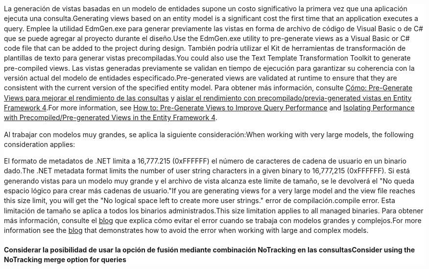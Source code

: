  <span data-ttu-id="a88b5-254">La generación de vistas basadas en un modelo de entidades supone un costo significativo la primera vez que una aplicación ejecuta una consulta.</span><span class="sxs-lookup"><span data-stu-id="a88b5-254">Generating views based on an entity model is a significant cost the first time that an application executes a query.</span></span> <span data-ttu-id="a88b5-255">Emplee la utilidad EdmGen.exe para generar previamente las vistas en forma de archivo de código de Visual Basic o de C# que se puede agregar al proyecto durante el diseño.</span><span class="sxs-lookup"><span data-stu-id="a88b5-255">Use the EdmGen.exe utility to pre-generate views as a Visual Basic or C# code file that can be added to the project during design.</span></span> <span data-ttu-id="a88b5-256">También podría utilizar el Kit de herramientas de transformación de plantillas de texto para generar vistas precompiladas.</span><span class="sxs-lookup"><span data-stu-id="a88b5-256">You could also use the Text Template Transformation Toolkit to generate pre-compiled views.</span></span> <span data-ttu-id="a88b5-257">Las vistas generadas previamente se validan en tiempo de ejecución para garantizar su coherencia con la versión actual del modelo de entidades especificado.</span><span class="sxs-lookup"><span data-stu-id="a88b5-257">Pre-generated views are validated at runtime to ensure that they are consistent with the current version of the specified entity model.</span></span> <span data-ttu-id="a88b5-258">Para obtener más información, consulte [Cómo: Pre-Generate Views para mejorar el rendimiento de las consultas](http://msdn.microsoft.com/en-us/b18a9d16-e10b-4043-ba91-b632f85a2579) y [aislar el rendimiento con precompilado/previa-generated vistas en Entity Framework 4](http://go.microsoft.com/fwlink/?LinkID=201337&clcid=0x409).</span><span class="sxs-lookup"><span data-stu-id="a88b5-258">For more information, see [How to: Pre-Generate Views to Improve Query Performance](http://msdn.microsoft.com/en-us/b18a9d16-e10b-4043-ba91-b632f85a2579) and [Isolating Performance with Precompiled/Pre-generated Views in the Entity Framework 4](http://go.microsoft.com/fwlink/?LinkID=201337&clcid=0x409).</span></span>  
  
 <span data-ttu-id="a88b5-259">Al trabajar con modelos muy grandes, se aplica la siguiente consideración:</span><span class="sxs-lookup"><span data-stu-id="a88b5-259">When working with very large models, the following consideration applies:</span></span>  
  
 <span data-ttu-id="a88b5-260">El formato de metadatos de .NET limita a 16,777.215 (0xFFFFFF) el número de caracteres de cadena de usuario en un binario dado.</span><span class="sxs-lookup"><span data-stu-id="a88b5-260">The .NET metadata format limits the number of user string characters in a given binary to 16,777,215 (0xFFFFFF).</span></span> <span data-ttu-id="a88b5-261">Si está generando vistas para un modelo muy grande y el archivo de vista alcanza este límite de tamaño, se le devolverá el "No queda espacio lógico para crear más cadenas de usuario."</span><span class="sxs-lookup"><span data-stu-id="a88b5-261">If you are generating views for a very large model and the view file reaches this size limit, you will get the "No logical space left to create more user strings."</span></span> <span data-ttu-id="a88b5-262">error de compilación.</span><span class="sxs-lookup"><span data-stu-id="a88b5-262">compile error.</span></span> <span data-ttu-id="a88b5-263">Esta limitación de tamaño se aplica a todos los binarios administrados.</span><span class="sxs-lookup"><span data-stu-id="a88b5-263">This size limitation applies to all managed binaries.</span></span> <span data-ttu-id="a88b5-264">Para obtener más información, consulte el [blog](http://go.microsoft.com/fwlink/?LinkId=201476) que explica cómo evitar el error cuando se trabaja con modelos grandes y complejos.</span><span class="sxs-lookup"><span data-stu-id="a88b5-264">For more information see the [blog](http://go.microsoft.com/fwlink/?LinkId=201476) that demonstrates how to avoid the error when working with large and complex models.</span></span>  
  
#### <a name="consider-using-the-notracking-merge-option-for-queries"></a><span data-ttu-id="a88b5-265">Considerar la posibilidad de usar la opción de fusión mediante combinación NoTracking en las consultas</span><span class="sxs-lookup"><span data-stu-id="a88b5-265">Consider using the NoTracking merge option for queries</span></span>  